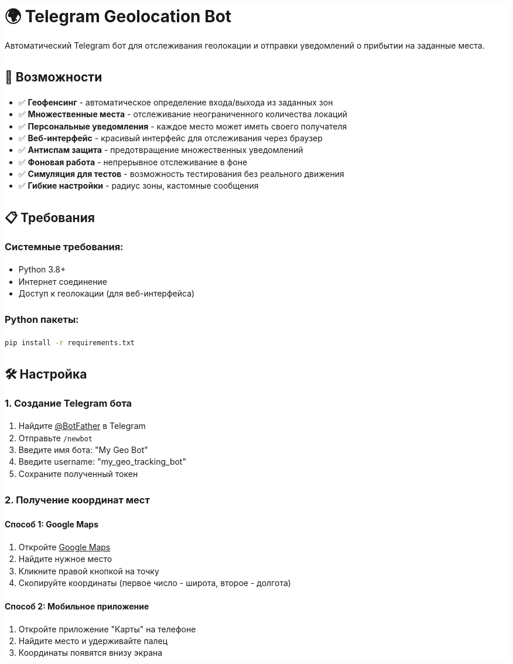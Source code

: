 # 🌍 Telegram Geolocation Bot

Автоматический Telegram бот для отслеживания геолокации и отправки уведомлений о прибытии на заданные места.

## 🚀 Возможности

- ✅ **Геофенсинг** - автоматическое определение входа/выхода из заданных зон
- ✅ **Множественные места** - отслеживание неограниченного количества локаций
- ✅ **Персональные уведомления** - каждое место может иметь своего получателя
- ✅ **Веб-интерфейс** - красивый интерфейс для отслеживания через браузер
- ✅ **Антиспам защита** - предотвращение множественных уведомлений
- ✅ **Фоновая работа** - непрерывное отслеживание в фоне
- ✅ **Симуляция для тестов** - возможность тестирования без реального движения
- ✅ **Гибкие настройки** - радиус зоны, кастомные сообщения

## 📋 Требования

### Системные требования:
- Python 3.8+
- Интернет соединение
- Доступ к геолокации (для веб-интерфейса)

### Python пакеты:
```bash
pip install -r requirements.txt
```

## 🛠️ Настройка

### 1. Создание Telegram бота

1. Найдите [@BotFather](https://t.me/botfather) в Telegram
2. Отправьте `/newbot`
3. Введите имя бота: "My Geo Bot"
4. Введите username: "my_geo_tracking_bot"
5. Сохраните полученный токен

### 2. Получение координат мест

#### Способ 1: Google Maps
1. Откройте [Google Maps](https://maps.google.com)
2. Найдите нужное место
3. Кликните правой кнопкой на точку
4. Скопируйте координаты (первое число - широта, второе - долгота)

#### Способ 2: Мобильное приложение
1. Откройте приложение "Карты" на телефоне
2. Найдите место и удерживайте палец
3. Координаты появятся внизу экрана
